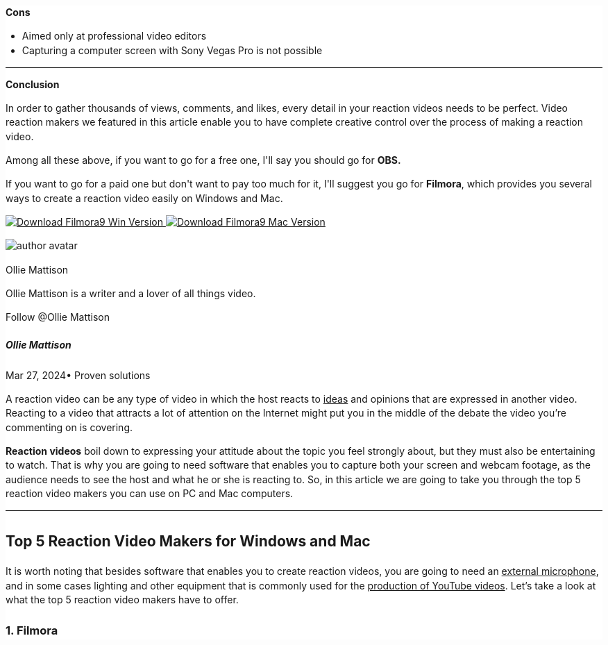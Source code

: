 **Cons**

* Aimed only at professional video editors
* Capturing a computer screen with Sony Vegas Pro is not possible

---

**Conclusion**

In order to gather thousands of views, comments, and likes, every detail in your reaction videos needs to be perfect. Video reaction makers we featured in this article enable you to have complete creative control over the process of making a reaction video.

Among all these above, if you want to go for a free one, I'll say you should go for **OBS.**

If you want to go for a paid one but don't want to pay too much for it, I'll suggest you go for **Filmora**, which provides you several ways to create a reaction video easily on Windows and Mac.

[![Download Filmora9 Win Version](https://images.wondershare.com/filmora/guide/download-btn-win.jpg) ](https://tools.techidaily.com/wondershare/filmora/download/) [![Download Filmora9 Mac Version](https://images.wondershare.com/filmora/guide/download-btn-mac.jpg) ](https://tools.techidaily.com/wondershare/filmora/download/)

![author avatar](https://images.wondershare.com/filmora/article-images/ollie-mattison.jpg)

Ollie Mattison

Ollie Mattison is a writer and a lover of all things video.

Follow @Ollie Mattison

##### Ollie Mattison

 Mar 27, 2024• Proven solutions

A reaction video can be any type of video in which the host reacts to [ideas](https://tools.techidaily.com/wondershare/filmora/download/) and opinions that are expressed in another video. Reacting to a video that attracts a lot of attention on the Internet might put you in the middle of the debate the video you’re commenting on is covering.

**Reaction videos** boil down to expressing your attitude about the topic you feel strongly about, but they must also be entertaining to watch. That is why you are going to need software that enables you to capture both your screen and webcam footage, as the audience needs to see the host and what he or she is reacting to. So, in this article we are going to take you through the top 5 reaction video makers you can use on PC and Mac computers.

---

## Top 5 Reaction Video Makers for Windows and Mac

It is worth noting that besides software that enables you to create reaction videos, you are going to need an [external microphone](https://tools.techidaily.com/wondershare/filmora/download/), and in some cases lighting and other equipment that is commonly used for the [production of YouTube videos](https://tools.techidaily.com/wondershare/filmora/download/). Let’s take a look at what the top 5 reaction video makers have to offer.

### 1\. Filmora
